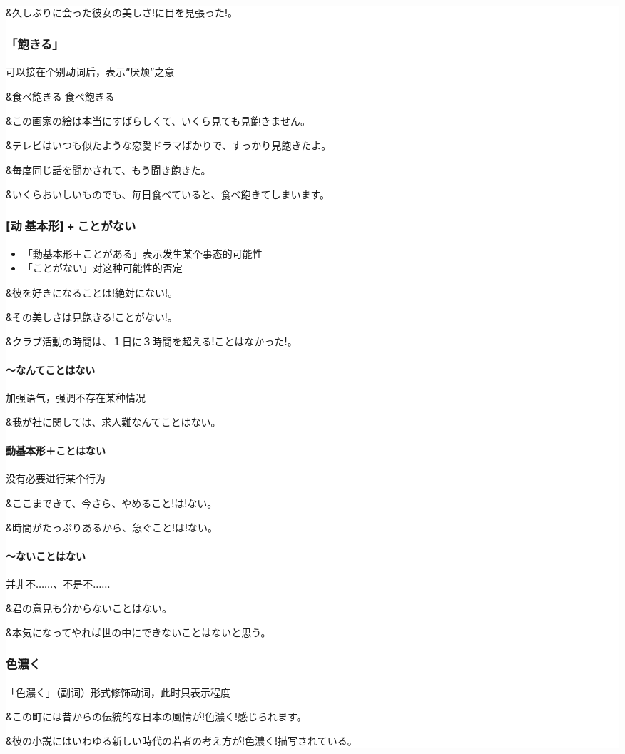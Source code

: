 &久しぶりに会った彼女の美しさ!に目を見張った!。

### 「飽きる」
可以接在个别动词后，表示“厌烦”之意

&食べ飽きる   食べ飽きる

&この画家の絵は本当にすばらしくて、いくら見ても見飽きません。

&テレビはいつも似たような恋愛ドラマばかりで、すっかり見飽きたよ。

&毎度同じ話を聞かされて、もう聞き飽きた。

&いくらおいしいものでも、毎日食べていると、食べ飽きてしまいます。

### [动 基本形] + ことがない
- 「動基本形＋ことがある」表示发生某个事态的可能性
- 「ことがない」对这种可能性的否定

&彼を好きになることは!絶対にない!。

&その美しさは見飽きる!ことがない!。

&クラブ活動の時間は、１日に３時間を超える!ことはなかった!。

#### ～なんてことはない
加强语气，强调不存在某种情况

&我が社に関しては、求人難なんてことはない。

#### 動基本形＋ことはない
没有必要进行某个行为

&ここまできて、今さら、やめること!は!ない。

&時間がたっぷりあるから、急ぐこと!は!ない。

#### ～ないことはない
并非不……、不是不……

&君の意見も分からないことはない。

&本気になってやれば世の中にできないことはないと思う。

### 色濃く
「色濃く」（副词）形式修饰动词，此时只表示程度

&この町には昔からの伝統的な日本の風情が!色濃く!感じられます。

&彼の小説にはいわゆる新しい時代の若者の考え方が!色濃く!描写されている。
